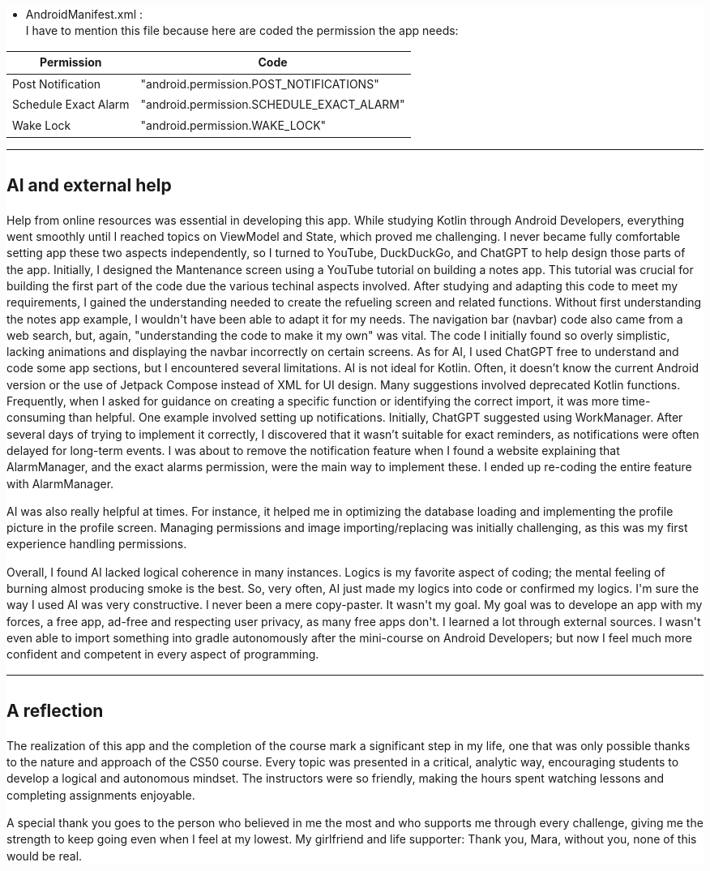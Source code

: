 - AndroidManifest.xml :<br>
I have to mention this file because here are coded the permission the app needs:

| Permission           | Code                                                                            |
|----------------------|---------------------------------------------------------------------------------|
| Post Notification    | "android.permission.POST_NOTIFICATIONS"        |
| Schedule Exact Alarm |     "android.permission.SCHEDULE_EXACT_ALARM" |
| Wake Lock            |    "android.permission.WAKE_LOCK"        |

---

## AI and external help
Help from online resources was essential in developing this app. While studying Kotlin through Android Developers, everything went smoothly until I reached topics on ViewModel and State, which proved me challenging. I never became fully comfortable setting app these two aspects independently, so I turned to YouTube, DuckDuckGo, and ChatGPT to help design those parts of the app. Initially, I designed the Mantenance screen using a YouTube tutorial on building a notes app. This tutorial was crucial for building the first part of the code due the various techinal aspects involved. After studying and adapting this code to meet my requirements, I gained the understanding needed to create the refueling screen and related functions. Without first understanding the notes app example, I wouldn't have been able to adapt it for my needs. The navigation bar (navbar) code also came from a web search, but, again, "understanding the code to make it my own" was vital. The code I initially found so overly simplistic, lacking animations and displaying the navbar incorrectly on certain screens.
As for AI, I used ChatGPT free to understand and code some app sections, but I encountered several limitations. AI is not ideal for Kotlin. Often, it doesn’t know the current Android version or the use of Jetpack Compose instead of XML for UI design. Many suggestions involved deprecated Kotlin functions. Frequently, when I asked for guidance on creating a specific function or identifying the correct import, it was more time-consuming than helpful.
One example involved setting up notifications. Initially, ChatGPT suggested using WorkManager. After several days of trying to implement it correctly, I discovered that it wasn’t suitable for exact reminders, as notifications were often delayed for long-term events. I was about to remove the notification feature when I found a website explaining that AlarmManager, and the exact alarms permission, were the main way to implement these. I ended up re-coding the entire feature with AlarmManager.

AI was also really helpful at times. For instance, it helped me in optimizing the database loading and implementing the profile picture in the profile screen. Managing permissions and image importing/replacing was initially challenging, as this was my first experience handling permissions.

Overall, I found AI lacked logical coherence in many instances. Logics is my favorite aspect of coding; the mental feeling of burning almost producing smoke is the best. So, very often, AI just made my logics into code or confirmed my logics.
I'm sure the way I used AI was very constructive. I never been a mere copy-paster. It wasn't my goal. My goal was to develope an app with my forces, a free app, ad-free and respecting user privacy, as many free apps don't. I learned a lot through external sources. I wasn't even able to import something into gradle autonomously after the mini-course on Android Developers; but now I feel much more confident and competent in every aspect of programming.

---

## A reflection
The realization of this app and the completion of the course mark a significant step in my life, one that was only possible thanks to the nature and approach of the CS50 course. Every topic was presented in a critical, analytic way, encouraging students to develop a logical and autonomous mindset. The instructors were so friendly, making the hours spent watching lessons and completing assignments enjoyable.

A special thank you goes to the person who believed in me the most and who supports me through every challenge, giving me the strength to keep going even when I feel at my lowest. My girlfriend and life supporter: Thank you, Mara, without you, none of this would be real.
